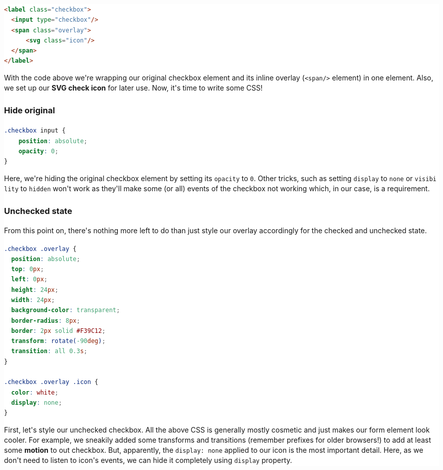 ```html
<label class="checkbox">
  <input type="checkbox"/>
  <span class="overlay">
      <svg class="icon"/>
  </span>
</label>  
```

With the code above we're wrapping our original checkbox element and its inline overlay (`<span/>` element) in one element. Also, we set up our **SVG check icon** for later use. Now, it's time to write some CSS!

### Hide original

```css
.checkbox input {
    position: absolute;
    opacity: 0;
}
```

Here, we're hiding the original checkbox element by setting its `opacity` to `0`. Other tricks, such as setting `display` to `none` or `visibility` to `hidden` won't work as they'll make some (or all) events of the checkbox not working which, in our case, is a requirement.

### Unchecked state

From this point on, there's nothing more left to do than just style our overlay accordingly for the checked and unchecked state.

```css
.checkbox .overlay {
  position: absolute;
  top: 0px;
  left: 0px;
  height: 24px;
  width: 24px;
  background-color: transparent;
  border-radius: 8px;
  border: 2px solid #F39C12;
  transform: rotate(-90deg);
  transition: all 0.3s;
}

.checkbox .overlay .icon {
  color: white;
  display: none;
}
```

First, let's style our unchecked checkbox. All the above CSS is generally mostly cosmetic and just makes our form element look cooler. For example, we sneakily added some transforms and transitions (remember prefixes for older browsers!) to add at least some **motion** to out checkbox. But, apparently, the `display: none` applied to our icon is the most important detail. Here, as we don't need to listen to icon's events, we can hide it completely using `display` property.
